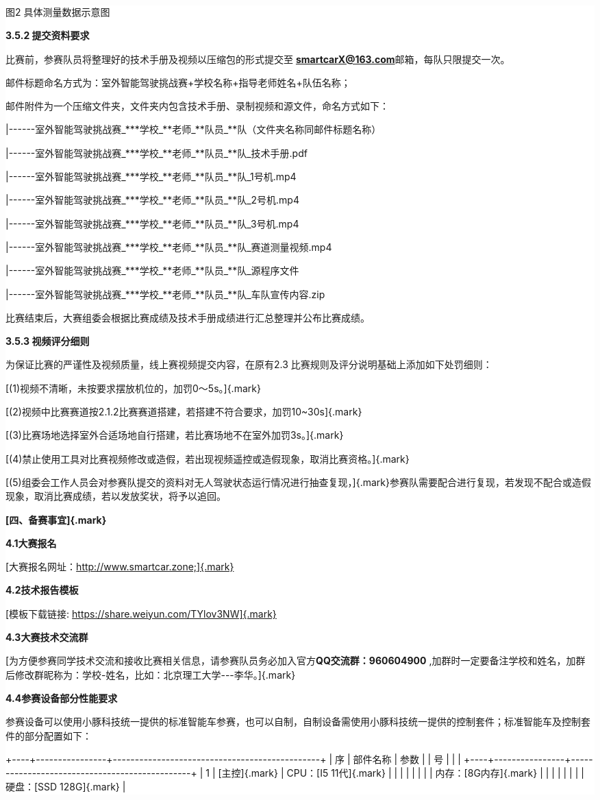 图2 具体测量数据示意图

**3.5.2 提交资料要求**

比赛前，参赛队员将整理好的技术手册及视频以压缩包的形式提交至
**smartcarX@163.com**邮箱，每队只限提交一次。

邮件标题命名方式为：室外智能驾驶挑战赛+学校名称+指导老师姓名+队伍名称；

邮件附件为一个压缩文件夹，文件夹内包含技术手册、录制视频和源文件，命名方式如下：

\|------室外智能驾驶挑战赛\_\*\*\*学校\_\*\*老师\_\*\*队员\_\*\*队（文件夹名称同邮件标题名称）

\|------室外智能驾驶挑战赛\_\*\*\*学校\_\*\*老师\_\*\*队员\_\*\*队_技术手册.pdf

\|------室外智能驾驶挑战赛\_\*\*\*学校\_\*\*老师\_\*\*队员\_\*\*队_1号机.mp4

\|------室外智能驾驶挑战赛\_\*\*\*学校\_\*\*老师\_\*\*队员\_\*\*队_2号机.mp4

\|------室外智能驾驶挑战赛\_\*\*\*学校\_\*\*老师\_\*\*队员\_\*\*队_3号机.mp4

\|------室外智能驾驶挑战赛\_\*\*\*学校\_\*\*老师\_\*\*队员\_\*\*队_赛道测量视频.mp4

\|------室外智能驾驶挑战赛\_\*\*\*学校\_\*\*老师\_\*\*队员\_\*\*队_源程序文件

\|------室外智能驾驶挑战赛\_\*\*\*学校\_\*\*老师\_\*\*队员\_\*\*队_车队宣传内容.zip

比赛结束后，大赛组委会根据比赛成绩及技术手册成绩进行汇总整理并公布比赛成绩。

**3.5.3 视频评分细则**

为保证比赛的严谨性及视频质量，线上赛视频提交内容，在原有2.3
比赛规则及评分说明基础上添加如下处罚细则：

[(1)视频不清晰，未按要求摆放机位的，加罚0～5s。]{.mark}

[(2)视频中比赛赛道按2.1.2比赛赛道搭建，若搭建不符合要求，加罚10\~30s]{.mark}

[(3)比赛场地选择室外合适场地自行搭建，若比赛场地不在室外加罚3s。]{.mark}

[(4)禁止使用工具对比赛视频修改或造假，若出现视频遥控或造假现象，取消比赛资格。]{.mark}

[(5)组委会工作人员会对参赛队提交的资料对无人驾驶状态运行情况进行抽查复现，]{.mark}参赛队需要配合进行复现，若发现不配合或造假现象，取消比赛成绩，若以发放奖状，将予以追回。

**[四、备赛事宜]{.mark}**

**4.1大赛报名**

[大赛报名网址：http://www.smartcar.zone;]{.mark}

**4.2技术报告模板**

[模板下载链接: https://share.weiyun.com/TYlov3NW]{.mark}

**4.3大赛技术交流群**

[为方便参赛同学技术交流和接收比赛相关信息，请参赛队员务必加入官方**QQ交流群：960604900**
,加群时一定要备注学校和姓名，加群后修改群昵称为：学校-姓名，比如：北京理工大学---李华。]{.mark}

**4.4参赛设备部分性能要求**

参赛设备可以使用小豚科技统一提供的标准智能车参赛，也可以自制，自制设备需使用小豚科技统一提供的控制套件；标准智能车及控制套件的部分配置如下：

+----+----------------+-----------------------------------------------+
| 序 | 部件名称       | 参数                                          |
| 号 |                |                                               |
+----+----------------+-----------------------------------------------+
| 1  | [主控]{.mark}  | CPU：[I5 11代]{.mark}                         |
|    |                |                                               |
|    |                | 内存：[8G内存]{.mark}                         |
|    |                |                                               |
|    |                | 硬盘：[SSD 128G]{.mark}                       |